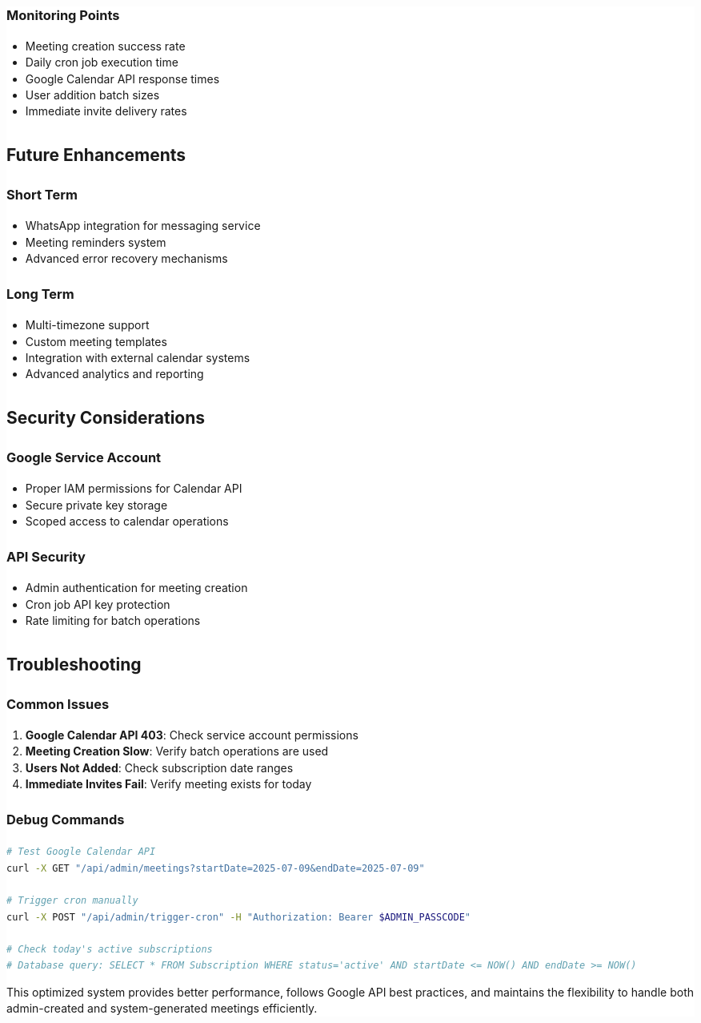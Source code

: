 ### Monitoring Points
- Meeting creation success rate
- Daily cron job execution time
- Google Calendar API response times
- User addition batch sizes
- Immediate invite delivery rates

## Future Enhancements

### Short Term
- WhatsApp integration for messaging service
- Meeting reminders system
- Advanced error recovery mechanisms

### Long Term
- Multi-timezone support
- Custom meeting templates
- Integration with external calendar systems
- Advanced analytics and reporting

## Security Considerations

### Google Service Account
- Proper IAM permissions for Calendar API
- Secure private key storage
- Scoped access to calendar operations

### API Security
- Admin authentication for meeting creation
- Cron job API key protection
- Rate limiting for batch operations

## Troubleshooting

### Common Issues
1. **Google Calendar API 403**: Check service account permissions
2. **Meeting Creation Slow**: Verify batch operations are used
3. **Users Not Added**: Check subscription date ranges
4. **Immediate Invites Fail**: Verify meeting exists for today

### Debug Commands
```bash
# Test Google Calendar API
curl -X GET "/api/admin/meetings?startDate=2025-07-09&endDate=2025-07-09"

# Trigger cron manually
curl -X POST "/api/admin/trigger-cron" -H "Authorization: Bearer $ADMIN_PASSCODE"

# Check today's active subscriptions
# Database query: SELECT * FROM Subscription WHERE status='active' AND startDate <= NOW() AND endDate >= NOW()
```

This optimized system provides better performance, follows Google API best practices, and maintains the flexibility to handle both admin-created and system-generated meetings efficiently.
